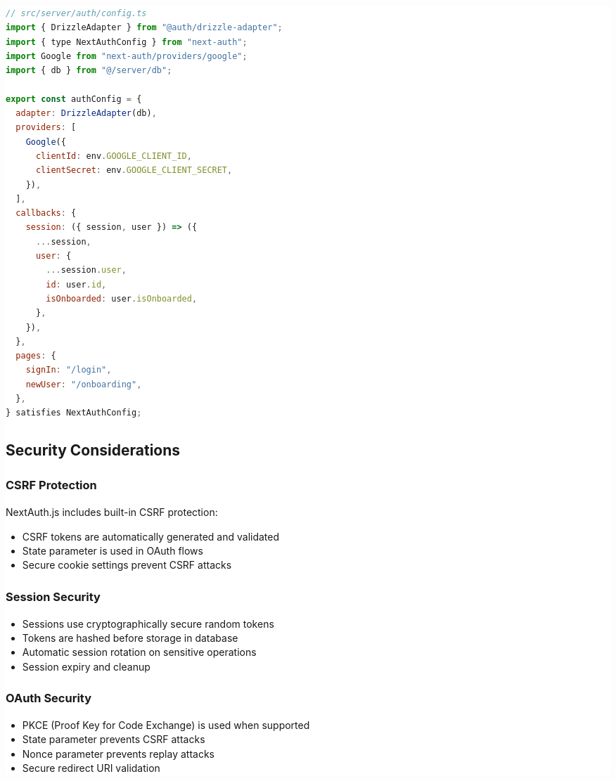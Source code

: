 ```javascript
// src/server/auth/config.ts
import { DrizzleAdapter } from "@auth/drizzle-adapter";
import { type NextAuthConfig } from "next-auth";
import Google from "next-auth/providers/google";
import { db } from "@/server/db";

export const authConfig = {
  adapter: DrizzleAdapter(db),
  providers: [
    Google({
      clientId: env.GOOGLE_CLIENT_ID,
      clientSecret: env.GOOGLE_CLIENT_SECRET,
    }),
  ],
  callbacks: {
    session: ({ session, user }) => ({
      ...session,
      user: {
        ...session.user,
        id: user.id,
        isOnboarded: user.isOnboarded,
      },
    }),
  },
  pages: {
    signIn: "/login",
    newUser: "/onboarding",
  },
} satisfies NextAuthConfig;
```

## Security Considerations

### CSRF Protection

NextAuth.js includes built-in CSRF protection:

- CSRF tokens are automatically generated and validated
- State parameter is used in OAuth flows
- Secure cookie settings prevent CSRF attacks

### Session Security

- Sessions use cryptographically secure random tokens
- Tokens are hashed before storage in database
- Automatic session rotation on sensitive operations
- Session expiry and cleanup

### OAuth Security

- PKCE (Proof Key for Code Exchange) is used when supported
- State parameter prevents CSRF attacks
- Nonce parameter prevents replay attacks
- Secure redirect URI validation
